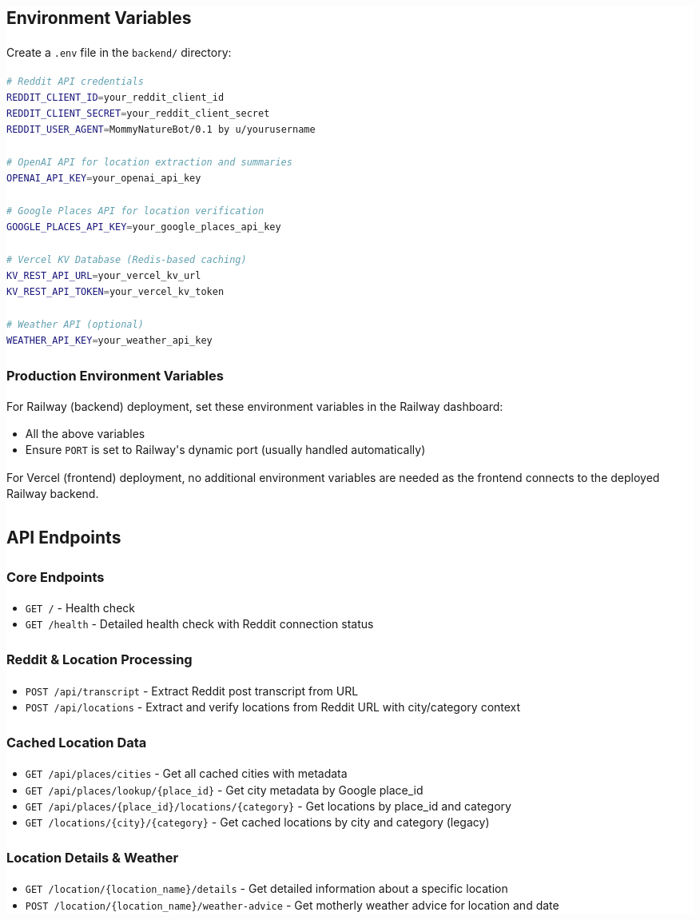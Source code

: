 ## Environment Variables

Create a `.env` file in the `backend/` directory:

```bash
# Reddit API credentials
REDDIT_CLIENT_ID=your_reddit_client_id
REDDIT_CLIENT_SECRET=your_reddit_client_secret
REDDIT_USER_AGENT=MommyNatureBot/0.1 by u/yourusername

# OpenAI API for location extraction and summaries
OPENAI_API_KEY=your_openai_api_key

# Google Places API for location verification
GOOGLE_PLACES_API_KEY=your_google_places_api_key

# Vercel KV Database (Redis-based caching)
KV_REST_API_URL=your_vercel_kv_url
KV_REST_API_TOKEN=your_vercel_kv_token

# Weather API (optional)
WEATHER_API_KEY=your_weather_api_key
```

### Production Environment Variables

For Railway (backend) deployment, set these environment variables in the Railway dashboard:
- All the above variables
- Ensure `PORT` is set to Railway's dynamic port (usually handled automatically)

For Vercel (frontend) deployment, no additional environment variables are needed as the frontend connects to the deployed Railway backend.

## API Endpoints

### Core Endpoints
- `GET /` - Health check
- `GET /health` - Detailed health check with Reddit connection status

### Reddit & Location Processing
- `POST /api/transcript` - Extract Reddit post transcript from URL
- `POST /api/locations` - Extract and verify locations from Reddit URL with city/category context

### Cached Location Data
- `GET /api/places/cities` - Get all cached cities with metadata
- `GET /api/places/lookup/{place_id}` - Get city metadata by Google place_id
- `GET /api/places/{place_id}/locations/{category}` - Get locations by place_id and category
- `GET /locations/{city}/{category}` - Get cached locations by city and category (legacy)

### Location Details & Weather
- `GET /location/{location_name}/details` - Get detailed information about a specific location
- `POST /location/{location_name}/weather-advice` - Get motherly weather advice for location and date
